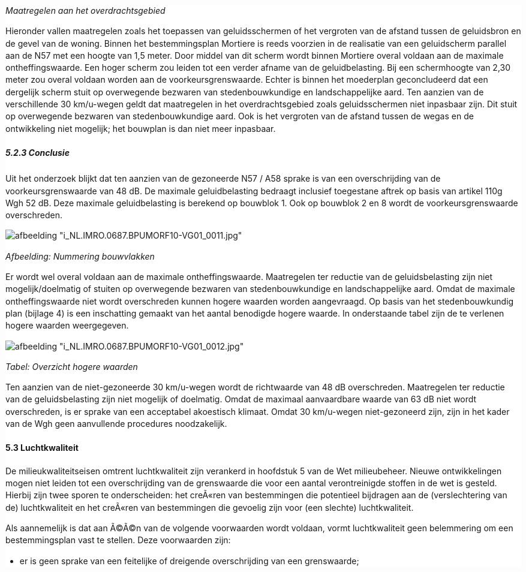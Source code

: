 *Maatregelen aan het overdrachtsgebied*

Hieronder vallen maatregelen zoals het toepassen van geluidsschermen of het vergroten van de afstand tussen de geluidsbron en de gevel van de woning. Binnen het bestemmingsplan Mortiere is reeds voorzien in de realisatie van een geluidscherm parallel aan de N57 met een hoogte van 1,5 meter. Door middel van dit scherm wordt binnen Mortiere overal voldaan aan de maximale ontheffingswaarde. Een hoger scherm zou leiden tot een verder afname van de geluidbelasting. Bij een schermhoogte van 2,30 meter zou overal voldaan worden aan de voorkeursgrenswaarde. Echter is binnen het moederplan geconcludeerd dat een dergelijk scherm stuit op overwegende bezwaren van stedenbouwkundige en landschappelijke aard. Ten aanzien van de verschillende 30 km/u\-wegen geldt dat maatregelen in het overdrachtsgebied zoals geluidsschermen niet inpasbaar zijn. Dit stuit op overwegende bezwaren van stedenbouwkundige aard. Ook is het vergroten van de afstand tussen de wegas en de ontwikkeling niet mogelijk; het bouwplan is dan niet meer inpasbaar.

##### 5\.2\.3 Conclusie

Uit het onderzoek blijkt dat ten aanzien van de gezoneerde N57 / A58 sprake is van een overschrijding van de voorkeursgrenswaarde van 48 dB. De maximale geluidbelasting bedraagt inclusief toegestane aftrek op basis van artikel 110g Wgh 52 dB. Deze maximale geluidbelasting is berekend op bouwblok 1\. Ook op bouwblok 2 en 8 wordt de voorkeursgrenswaarde overschreden.

![afbeelding "i_NL.IMRO.0687.BPUMORF10-VG01_0011.jpg"](i_NL.IMRO.0687.BPUMORF10-VG01_0011.jpg)

*Afbeelding: Nummering bouwvlakken*

Er wordt wel overal voldaan aan de maximale ontheffingswaarde. Maatregelen ter reductie van de geluidsbelasting zijn niet mogelijk/doelmatig of stuiten op overwegende bezwaren van stedenbouwkundige en landschappelijke aard. Omdat de maximale ontheffingswaarde niet wordt overschreden kunnen hogere waarden worden aangevraagd. Op basis van het stedenbouwkundig plan (bijlage 4\) is een inschatting gemaakt van het aantal benodigde hogere waarde. In onderstaande tabel zijn de te verlenen hogere waarden weergegeven.

![afbeelding "i_NL.IMRO.0687.BPUMORF10-VG01_0012.jpg"](i_NL.IMRO.0687.BPUMORF10-VG01_0012.jpg)

*Tabel: Overzicht hogere waarden*

Ten aanzien van de niet\-gezoneerde 30 km/u\-wegen wordt de richtwaarde van 48 dB overschreden. Maatregelen ter reductie van de geluidsbelasting zijn niet mogelijk of doelmatig. Omdat de maximaal aanvaardbare waarde van 63 dB niet wordt overschreden, is er sprake van een acceptabel akoestisch klimaat. Omdat 30 km/u\-wegen niet\-gezoneerd zijn, zijn in het kader van de Wgh geen aanvullende procedures noodzakelijk.

#### 5\.3 Luchtkwaliteit

De milieukwaliteitseisen omtrent luchtkwaliteit zijn verankerd in hoofdstuk 5 van de Wet milieubeheer. Nieuwe ontwikkelingen mogen niet leiden tot een overschrijding van de grenswaarde die voor een aantal verontreinigde stoffen in de wet is gesteld. Hierbij zijn twee sporen te onderscheiden: het creÃ«ren van bestemmingen die potentieel bijdragen aan de (verslechtering van de) luchtkwaliteit en het creÃ«ren van bestemmingen die gevoelig zijn voor (een slechte) luchtkwaliteit.

Als aannemelijk is dat aan Ã©Ã©n van de volgende voorwaarden wordt voldaan, vormt luchtkwaliteit geen belemmering om een bestemmingsplan vast te stellen. Deze voorwaarden zijn:

* er is geen sprake van een feitelijke of dreigende overschrijding van een grenswaarde;
